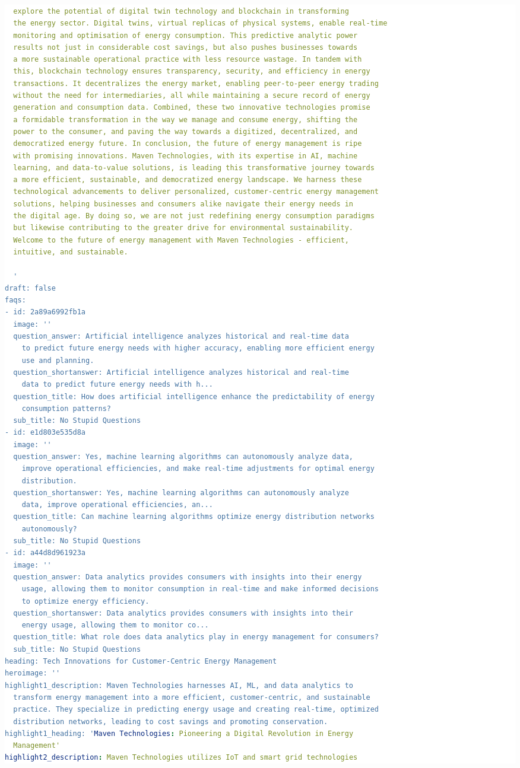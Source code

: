 ```yaml
  explore the potential of digital twin technology and blockchain in transforming
  the energy sector. Digital twins, virtual replicas of physical systems, enable real-time
  monitoring and optimisation of energy consumption. This predictive analytic power
  results not just in considerable cost savings, but also pushes businesses towards
  a more sustainable operational practice with less resource wastage. In tandem with
  this, blockchain technology ensures transparency, security, and efficiency in energy
  transactions. It decentralizes the energy market, enabling peer-to-peer energy trading
  without the need for intermediaries, all while maintaining a secure record of energy
  generation and consumption data. Combined, these two innovative technologies promise
  a formidable transformation in the way we manage and consume energy, shifting the
  power to the consumer, and paving the way towards a digitized, decentralized, and
  democratized energy future. In conclusion, the future of energy management is ripe
  with promising innovations. Maven Technologies, with its expertise in AI, machine
  learning, and data-to-value solutions, is leading this transformative journey towards
  a more efficient, sustainable, and democratized energy landscape. We harness these
  technological advancements to deliver personalized, customer-centric energy management
  solutions, helping businesses and consumers alike navigate their energy needs in
  the digital age. By doing so, we are not just redefining energy consumption paradigms
  but likewise contributing to the greater drive for environmental sustainability.
  Welcome to the future of energy management with Maven Technologies - efficient,
  intuitive, and sustainable.

  '
draft: false
faqs:
- id: 2a89a6992fb1a
  image: ''
  question_answer: Artificial intelligence analyzes historical and real-time data
    to predict future energy needs with higher accuracy, enabling more efficient energy
    use and planning.
  question_shortanswer: Artificial intelligence analyzes historical and real-time
    data to predict future energy needs with h...
  question_title: How does artificial intelligence enhance the predictability of energy
    consumption patterns?
  sub_title: No Stupid Questions
- id: e1d803e535d8a
  image: ''
  question_answer: Yes, machine learning algorithms can autonomously analyze data,
    improve operational efficiencies, and make real-time adjustments for optimal energy
    distribution.
  question_shortanswer: Yes, machine learning algorithms can autonomously analyze
    data, improve operational efficiencies, an...
  question_title: Can machine learning algorithms optimize energy distribution networks
    autonomously?
  sub_title: No Stupid Questions
- id: a44d8d961923a
  image: ''
  question_answer: Data analytics provides consumers with insights into their energy
    usage, allowing them to monitor consumption in real-time and make informed decisions
    to optimize energy efficiency.
  question_shortanswer: Data analytics provides consumers with insights into their
    energy usage, allowing them to monitor co...
  question_title: What role does data analytics play in energy management for consumers?
  sub_title: No Stupid Questions
heading: Tech Innovations for Customer-Centric Energy Management
heroimage: ''
highlight1_description: Maven Technologies harnesses AI, ML, and data analytics to
  transform energy management into a more efficient, customer-centric, and sustainable
  practice. They specialize in predicting energy usage and creating real-time, optimized
  distribution networks, leading to cost savings and promoting conservation.
highlight1_heading: 'Maven Technologies: Pioneering a Digital Revolution in Energy
  Management'
highlight2_description: Maven Technologies utilizes IoT and smart grid technologies
```